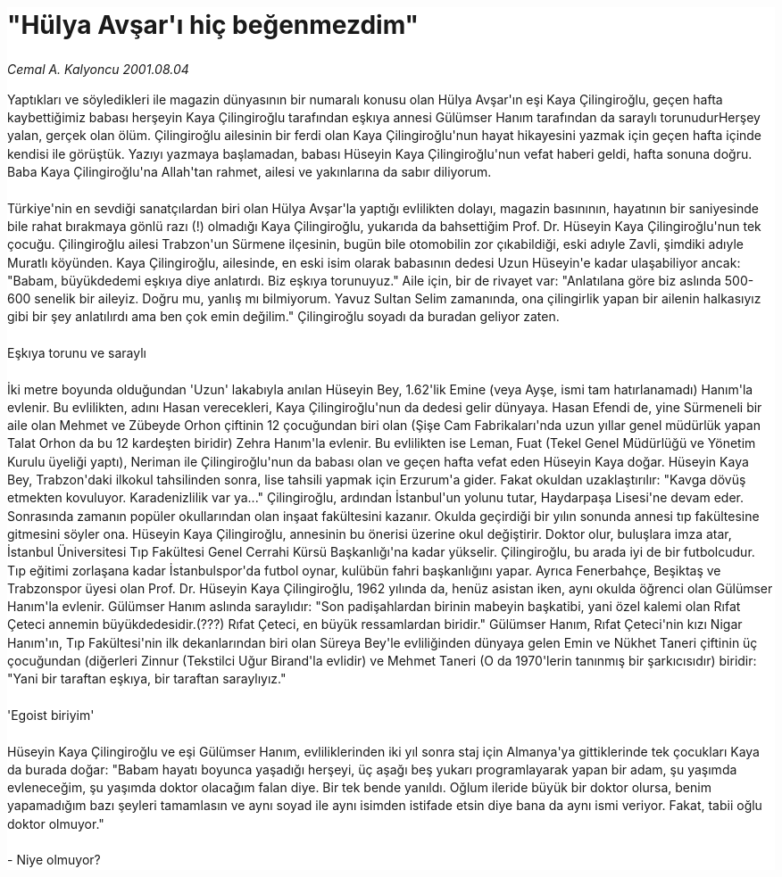 # "Hülya Avşar'ı hiç beğenmezdim"

*Cemal A. Kalyoncu 2001.08.04*

<div class="pNewsDetailMainContent ctx_content" itemprop="articleBody">
 Yaptıkları ve söyledikleri ile magazin dünyasının bir numaralı konusu olan Hülya Avşar'ın eşi Kaya Çilingiroğlu, geçen hafta kaybettiğimiz babası herşeyin Kaya Çilingiroğlu tarafından eşkıya annesi Gülümser Hanım tarafından da saraylı torunudurHerşey yalan, gerçek olan ölüm. Çilingiroğlu ailesinin bir ferdi olan Kaya Çilingiroğlu'nun hayat hikayesini yazmak için geçen hafta içinde kendisi ile görüştük. Yazıyı yazmaya başlamadan, babası Hüseyin Kaya Çilingiroğlu'nun vefat haberi geldi, hafta sonuna doğru. Baba Kaya Çilingiroğlu'na Allah'tan rahmet, ailesi ve yakınlarına da sabır diliyorum.
 <br/>
 <br/>
 Türkiye'nin en sevdiği sanatçılardan biri olan Hülya Avşar'la yaptığı evlilikten dolayı, magazin basınının, hayatının bir saniyesinde bile rahat bırakmaya gönlü razı (!) olmadığı Kaya Çilingiroğlu, yukarıda da bahsettiğim Prof. Dr. Hüseyin Kaya Çilingiroğlu'nun tek çocuğu. Çilingiroğlu ailesi Trabzon'un Sürmene ilçesinin, bugün bile otomobilin zor çıkabildiği, eski adıyle Zavli, şimdiki adıyle Muratlı köyünden. Kaya Çilingiroğlu, ailesinde, en eski isim olarak babasının dedesi Uzun Hüseyin'e kadar ulaşabiliyor ancak: "Babam, büyükdedemi eşkıya diye anlatırdı. Biz eşkıya torunuyuz." Aile için, bir de rivayet var: "Anlatılana göre biz aslında 500-600 senelik bir aileyiz. Doğru mu, yanlış mı bilmiyorum. Yavuz Sultan Selim zamanında, ona çilingirlik yapan bir ailenin halkasıyız gibi bir şey anlatılırdı ama ben çok emin değilim." Çilingiroğlu soyadı da buradan geliyor zaten.
 <br/>
 <br/>
 Eşkıya torunu ve saraylı
 <br/>
 <br/>
 İki metre boyunda olduğundan 'Uzun' lakabıyla anılan Hüseyin Bey, 1.62'lik Emine (veya Ayşe, ismi tam hatırlanamadı) Hanım'la evlenir. Bu evlilikten, adını Hasan verecekleri, Kaya Çilingiroğlu'nun da dedesi gelir dünyaya. Hasan Efendi de, yine Sürmeneli bir aile olan Mehmet ve Zübeyde Orhon çiftinin 12 çocuğundan biri olan (Şişe Cam Fabrikaları'nda uzun yıllar genel müdürlük yapan Talat Orhon da bu 12 kardeşten biridir) Zehra Hanım'la evlenir. Bu evlilikten ise Leman, Fuat (Tekel Genel Müdürlüğü ve Yönetim Kurulu üyeliği yaptı), Neriman ile Çilingiroğlu'nun da babası olan ve geçen hafta vefat eden Hüseyin Kaya doğar. Hüseyin Kaya Bey, Trabzon'daki ilkokul tahsilinden sonra, lise tahsili yapmak için Erzurum'a gider. Fakat okuldan uzaklaştırılır: "Kavga dövüş etmekten kovuluyor. Karadenizlilik var ya..." Çilingiroğlu, ardından İstanbul'un yolunu tutar, Haydarpaşa Lisesi'ne devam eder. Sonrasında zamanın popüler okullarından olan inşaat fakültesini kazanır. Okulda geçirdiği bir yılın sonunda annesi tıp fakültesine gitmesini söyler ona. Hüseyin Kaya Çilingiroğlu, annesinin bu önerisi üzerine okul değiştirir. Doktor olur, buluşlara imza atar, İstanbul Üniversitesi Tıp Fakültesi Genel Cerrahi Kürsü Başkanlığı'na kadar yükselir. Çilingiroğlu, bu arada iyi de bir futbolcudur. Tıp eğitimi zorlaşana kadar İstanbulspor'da futbol oynar, kulübün fahri başkanlığını yapar. Ayrıca Fenerbahçe, Beşiktaş ve Trabzonspor üyesi olan Prof. Dr. Hüseyin Kaya Çilingiroğlu, 1962 yılında da, henüz asistan iken, aynı okulda öğrenci olan Gülümser Hanım'la evlenir. Gülümser Hanım aslında saraylıdır: "Son padişahlardan birinin mabeyin başkatibi, yani özel kalemi olan Rıfat Çeteci annemin büyükdedesidir.(???) Rıfat Çeteci, en büyük ressamlardan biridir." Gülümser Hanım, Rıfat Çeteci'nin kızı Nigar Hanım'ın, Tıp Fakültesi'nin ilk dekanlarından biri olan Süreya Bey'le evliliğinden dünyaya gelen Emin ve Nükhet Taneri çiftinin üç çocuğundan (diğerleri Zinnur (Tekstilci Uğur Birand'la evlidir) ve Mehmet Taneri (O da 1970'lerin tanınmış bir şarkıcısıdır) biridir: "Yani bir taraftan eşkıya, bir taraftan saraylıyız."
 <br/>
 <br/>
 'Egoist biriyim'
 <br/>
 <br/>
 Hüseyin Kaya Çilingiroğlu ve eşi Gülümser Hanım, evliliklerinden iki yıl sonra staj için Almanya'ya gittiklerinde tek çocukları Kaya da burada doğar: "Babam hayatı boyunca yaşadığı herşeyi, üç aşağı beş yukarı programlayarak yapan bir adam, şu yaşımda evleneceğim, şu yaşımda doktor olacağım falan diye. Bir tek bende yanıldı. Oğlum ileride büyük bir doktor olursa, benim yapamadığım bazı şeyleri tamamlasın ve aynı soyad ile aynı isimden istifade etsin diye bana da aynı ismi veriyor. Fakat, tabii oğlu doktor olmuyor."
 <br/>
 <br/>
 - Niye olmuyor?